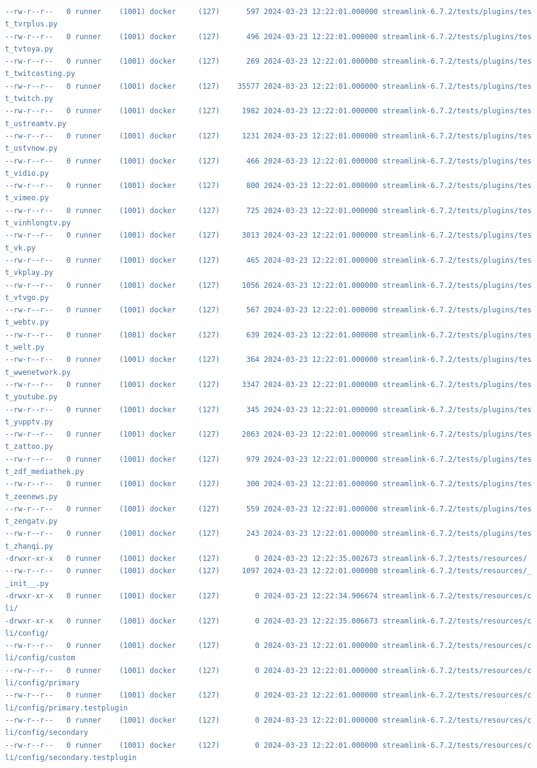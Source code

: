 ```diff
--rw-r--r--   0 runner    (1001) docker     (127)      597 2024-03-23 12:22:01.000000 streamlink-6.7.2/tests/plugins/test_tvrplus.py
--rw-r--r--   0 runner    (1001) docker     (127)      496 2024-03-23 12:22:01.000000 streamlink-6.7.2/tests/plugins/test_tvtoya.py
--rw-r--r--   0 runner    (1001) docker     (127)      269 2024-03-23 12:22:01.000000 streamlink-6.7.2/tests/plugins/test_twitcasting.py
--rw-r--r--   0 runner    (1001) docker     (127)    35577 2024-03-23 12:22:01.000000 streamlink-6.7.2/tests/plugins/test_twitch.py
--rw-r--r--   0 runner    (1001) docker     (127)     1982 2024-03-23 12:22:01.000000 streamlink-6.7.2/tests/plugins/test_ustreamtv.py
--rw-r--r--   0 runner    (1001) docker     (127)     1231 2024-03-23 12:22:01.000000 streamlink-6.7.2/tests/plugins/test_ustvnow.py
--rw-r--r--   0 runner    (1001) docker     (127)      466 2024-03-23 12:22:01.000000 streamlink-6.7.2/tests/plugins/test_vidio.py
--rw-r--r--   0 runner    (1001) docker     (127)      800 2024-03-23 12:22:01.000000 streamlink-6.7.2/tests/plugins/test_vimeo.py
--rw-r--r--   0 runner    (1001) docker     (127)      725 2024-03-23 12:22:01.000000 streamlink-6.7.2/tests/plugins/test_vinhlongtv.py
--rw-r--r--   0 runner    (1001) docker     (127)     3013 2024-03-23 12:22:01.000000 streamlink-6.7.2/tests/plugins/test_vk.py
--rw-r--r--   0 runner    (1001) docker     (127)      465 2024-03-23 12:22:01.000000 streamlink-6.7.2/tests/plugins/test_vkplay.py
--rw-r--r--   0 runner    (1001) docker     (127)     1056 2024-03-23 12:22:01.000000 streamlink-6.7.2/tests/plugins/test_vtvgo.py
--rw-r--r--   0 runner    (1001) docker     (127)      567 2024-03-23 12:22:01.000000 streamlink-6.7.2/tests/plugins/test_webtv.py
--rw-r--r--   0 runner    (1001) docker     (127)      639 2024-03-23 12:22:01.000000 streamlink-6.7.2/tests/plugins/test_welt.py
--rw-r--r--   0 runner    (1001) docker     (127)      364 2024-03-23 12:22:01.000000 streamlink-6.7.2/tests/plugins/test_wwenetwork.py
--rw-r--r--   0 runner    (1001) docker     (127)     3347 2024-03-23 12:22:01.000000 streamlink-6.7.2/tests/plugins/test_youtube.py
--rw-r--r--   0 runner    (1001) docker     (127)      345 2024-03-23 12:22:01.000000 streamlink-6.7.2/tests/plugins/test_yupptv.py
--rw-r--r--   0 runner    (1001) docker     (127)     2063 2024-03-23 12:22:01.000000 streamlink-6.7.2/tests/plugins/test_zattoo.py
--rw-r--r--   0 runner    (1001) docker     (127)      979 2024-03-23 12:22:01.000000 streamlink-6.7.2/tests/plugins/test_zdf_mediathek.py
--rw-r--r--   0 runner    (1001) docker     (127)      300 2024-03-23 12:22:01.000000 streamlink-6.7.2/tests/plugins/test_zeenews.py
--rw-r--r--   0 runner    (1001) docker     (127)      559 2024-03-23 12:22:01.000000 streamlink-6.7.2/tests/plugins/test_zengatv.py
--rw-r--r--   0 runner    (1001) docker     (127)      243 2024-03-23 12:22:01.000000 streamlink-6.7.2/tests/plugins/test_zhanqi.py
-drwxr-xr-x   0 runner    (1001) docker     (127)        0 2024-03-23 12:22:35.002673 streamlink-6.7.2/tests/resources/
--rw-r--r--   0 runner    (1001) docker     (127)     1097 2024-03-23 12:22:01.000000 streamlink-6.7.2/tests/resources/__init__.py
-drwxr-xr-x   0 runner    (1001) docker     (127)        0 2024-03-23 12:22:34.906674 streamlink-6.7.2/tests/resources/cli/
-drwxr-xr-x   0 runner    (1001) docker     (127)        0 2024-03-23 12:22:35.006673 streamlink-6.7.2/tests/resources/cli/config/
--rw-r--r--   0 runner    (1001) docker     (127)        0 2024-03-23 12:22:01.000000 streamlink-6.7.2/tests/resources/cli/config/custom
--rw-r--r--   0 runner    (1001) docker     (127)        0 2024-03-23 12:22:01.000000 streamlink-6.7.2/tests/resources/cli/config/primary
--rw-r--r--   0 runner    (1001) docker     (127)        0 2024-03-23 12:22:01.000000 streamlink-6.7.2/tests/resources/cli/config/primary.testplugin
--rw-r--r--   0 runner    (1001) docker     (127)        0 2024-03-23 12:22:01.000000 streamlink-6.7.2/tests/resources/cli/config/secondary
--rw-r--r--   0 runner    (1001) docker     (127)        0 2024-03-23 12:22:01.000000 streamlink-6.7.2/tests/resources/cli/config/secondary.testplugin
```